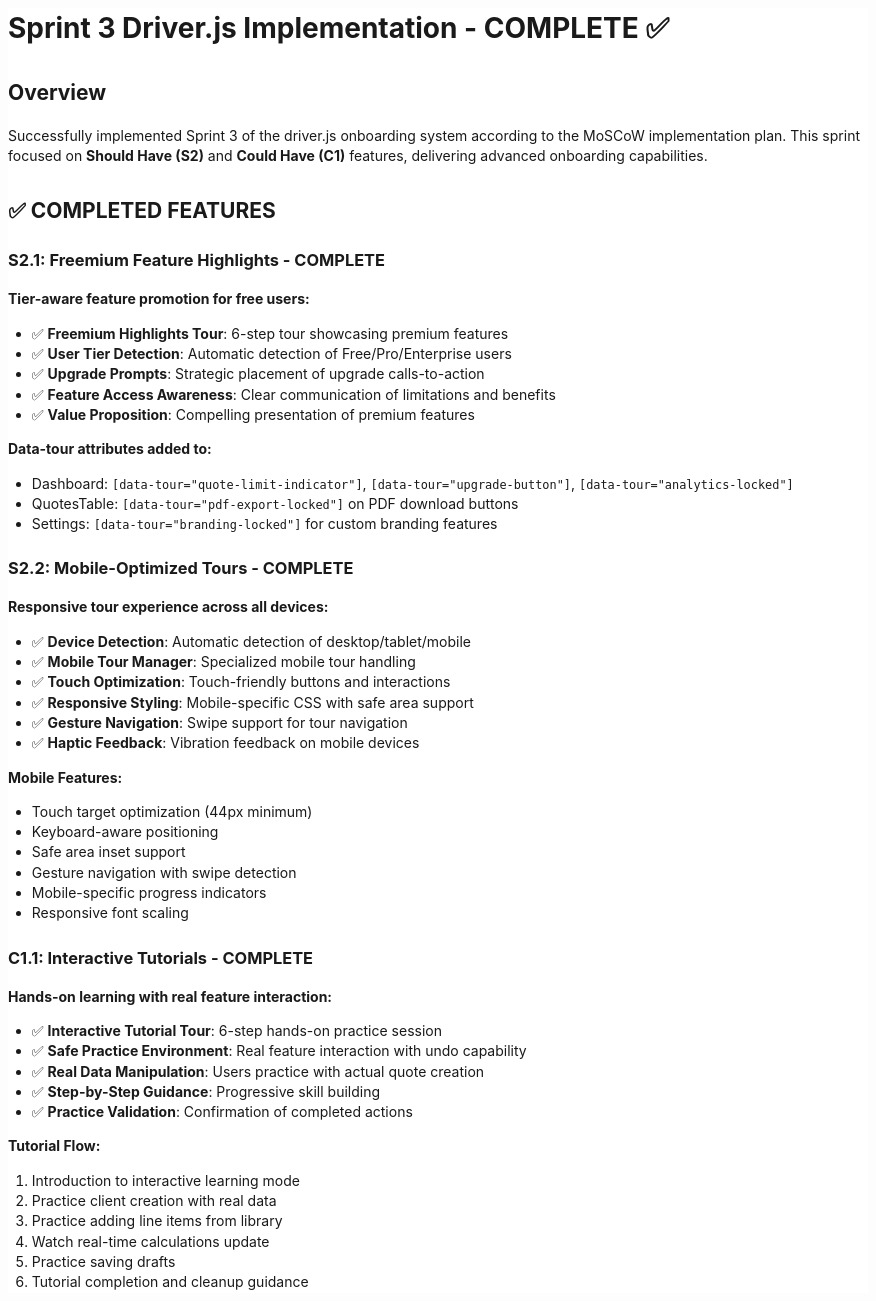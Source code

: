 # Sprint 3 Driver.js Implementation - COMPLETE ✅

## Overview
Successfully implemented Sprint 3 of the driver.js onboarding system according to the MoSCoW implementation plan. This sprint focused on **Should Have (S2)** and **Could Have (C1)** features, delivering advanced onboarding capabilities.

## ✅ COMPLETED FEATURES

### S2.1: Freemium Feature Highlights - COMPLETE
**Tier-aware feature promotion for free users:**
- ✅ **Freemium Highlights Tour**: 6-step tour showcasing premium features
- ✅ **User Tier Detection**: Automatic detection of Free/Pro/Enterprise users
- ✅ **Upgrade Prompts**: Strategic placement of upgrade calls-to-action
- ✅ **Feature Access Awareness**: Clear communication of limitations and benefits
- ✅ **Value Proposition**: Compelling presentation of premium features

**Data-tour attributes added to:**
- Dashboard: `[data-tour="quote-limit-indicator"]`, `[data-tour="upgrade-button"]`, `[data-tour="analytics-locked"]`
- QuotesTable: `[data-tour="pdf-export-locked"]` on PDF download buttons
- Settings: `[data-tour="branding-locked"]` for custom branding features

### S2.2: Mobile-Optimized Tours - COMPLETE
**Responsive tour experience across all devices:**
- ✅ **Device Detection**: Automatic detection of desktop/tablet/mobile
- ✅ **Mobile Tour Manager**: Specialized mobile tour handling
- ✅ **Touch Optimization**: Touch-friendly buttons and interactions
- ✅ **Responsive Styling**: Mobile-specific CSS with safe area support
- ✅ **Gesture Navigation**: Swipe support for tour navigation
- ✅ **Haptic Feedback**: Vibration feedback on mobile devices

**Mobile Features:**
- Touch target optimization (44px minimum)
- Keyboard-aware positioning
- Safe area inset support
- Gesture navigation with swipe detection
- Mobile-specific progress indicators
- Responsive font scaling

### C1.1: Interactive Tutorials - COMPLETE
**Hands-on learning with real feature interaction:**
- ✅ **Interactive Tutorial Tour**: 6-step hands-on practice session
- ✅ **Safe Practice Environment**: Real feature interaction with undo capability
- ✅ **Real Data Manipulation**: Users practice with actual quote creation
- ✅ **Step-by-Step Guidance**: Progressive skill building
- ✅ **Practice Validation**: Confirmation of completed actions

**Tutorial Flow:**
1. Introduction to interactive learning mode
2. Practice client creation with real data
3. Practice adding line items from library
4. Watch real-time calculations update
5. Practice saving drafts
6. Tutorial completion and cleanup guidance
